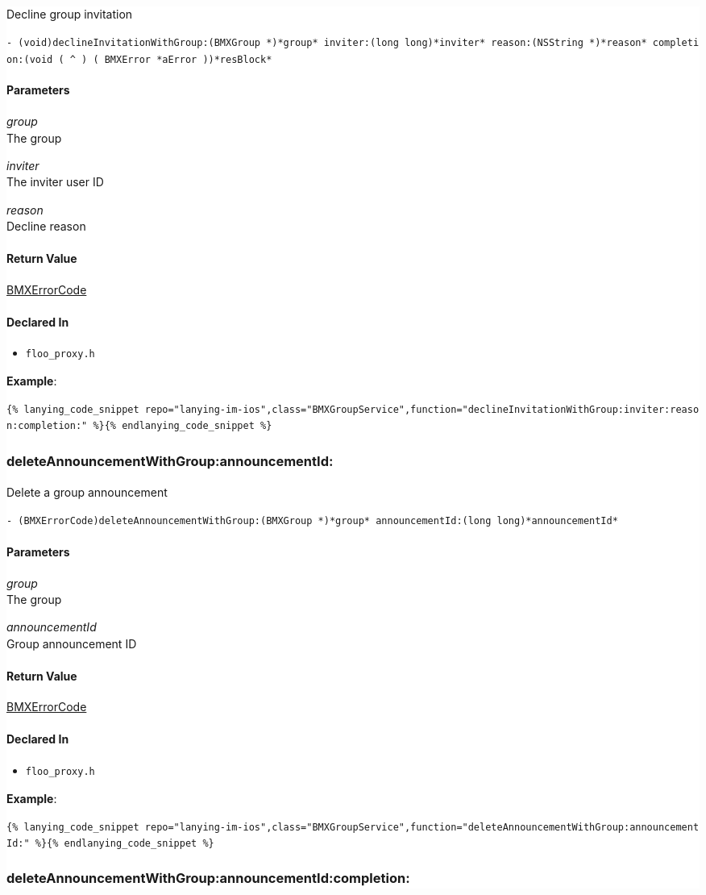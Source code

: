 Decline group invitation

`- (void)declineInvitationWithGroup:(BMXGroup *)*group* inviter:(long long)*inviter* reason:(NSString *)*reason* completion:(void ( ^ ) ( BMXError *aError ))*resBlock*`

#### Parameters

*group*  
   The group  

*inviter*  
   The inviter user ID

*reason*  
   Decline reason

#### Return Value
<a href="../Constants/BMXErrorCode.md">BMXErrorCode</a>

#### Declared In
* `floo_proxy.h`

<a name="//api/name/deleteAnnouncementWithGroup:announcementId:" title="deleteAnnouncementWithGroup:announcementId:"></a>
**Example**:
```
{% lanying_code_snippet repo="lanying-im-ios",class="BMXGroupService",function="declineInvitationWithGroup:inviter:reason:completion:" %}{% endlanying_code_snippet %}
```
### deleteAnnouncementWithGroup:announcementId:

Delete a group announcement

`- (BMXErrorCode)deleteAnnouncementWithGroup:(BMXGroup *)*group* announcementId:(long long)*announcementId*`

#### Parameters

*group*  
   The group  

*announcementId*  
   Group announcement ID

#### Return Value
<a href="../Constants/BMXErrorCode.md">BMXErrorCode</a>

#### Declared In
* `floo_proxy.h`

<a name="//api/name/deleteAnnouncementWithGroup:announcementId:completion:" title="deleteAnnouncementWithGroup:announcementId:completion:"></a>
**Example**:
```
{% lanying_code_snippet repo="lanying-im-ios",class="BMXGroupService",function="deleteAnnouncementWithGroup:announcementId:" %}{% endlanying_code_snippet %}
```
### deleteAnnouncementWithGroup:announcementId:completion:
